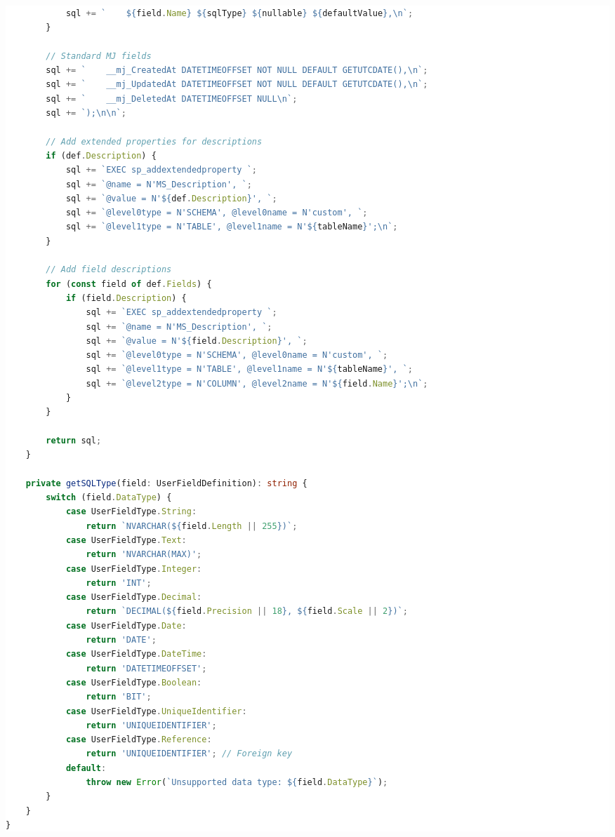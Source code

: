 ```typescript
            sql += `    ${field.Name} ${sqlType} ${nullable} ${defaultValue},\n`;
        }

        // Standard MJ fields
        sql += `    __mj_CreatedAt DATETIMEOFFSET NOT NULL DEFAULT GETUTCDATE(),\n`;
        sql += `    __mj_UpdatedAt DATETIMEOFFSET NOT NULL DEFAULT GETUTCDATE(),\n`;
        sql += `    __mj_DeletedAt DATETIMEOFFSET NULL\n`;
        sql += `);\n\n`;

        // Add extended properties for descriptions
        if (def.Description) {
            sql += `EXEC sp_addextendedproperty `;
            sql += `@name = N'MS_Description', `;
            sql += `@value = N'${def.Description}', `;
            sql += `@level0type = N'SCHEMA', @level0name = N'custom', `;
            sql += `@level1type = N'TABLE', @level1name = N'${tableName}';\n`;
        }

        // Add field descriptions
        for (const field of def.Fields) {
            if (field.Description) {
                sql += `EXEC sp_addextendedproperty `;
                sql += `@name = N'MS_Description', `;
                sql += `@value = N'${field.Description}', `;
                sql += `@level0type = N'SCHEMA', @level0name = N'custom', `;
                sql += `@level1type = N'TABLE', @level1name = N'${tableName}', `;
                sql += `@level2type = N'COLUMN', @level2name = N'${field.Name}';\n`;
            }
        }

        return sql;
    }

    private getSQLType(field: UserFieldDefinition): string {
        switch (field.DataType) {
            case UserFieldType.String:
                return `NVARCHAR(${field.Length || 255})`;
            case UserFieldType.Text:
                return 'NVARCHAR(MAX)';
            case UserFieldType.Integer:
                return 'INT';
            case UserFieldType.Decimal:
                return `DECIMAL(${field.Precision || 18}, ${field.Scale || 2})`;
            case UserFieldType.Date:
                return 'DATE';
            case UserFieldType.DateTime:
                return 'DATETIMEOFFSET';
            case UserFieldType.Boolean:
                return 'BIT';
            case UserFieldType.UniqueIdentifier:
                return 'UNIQUEIDENTIFIER';
            case UserFieldType.Reference:
                return 'UNIQUEIDENTIFIER'; // Foreign key
            default:
                throw new Error(`Unsupported data type: ${field.DataType}`);
        }
    }
}
```
